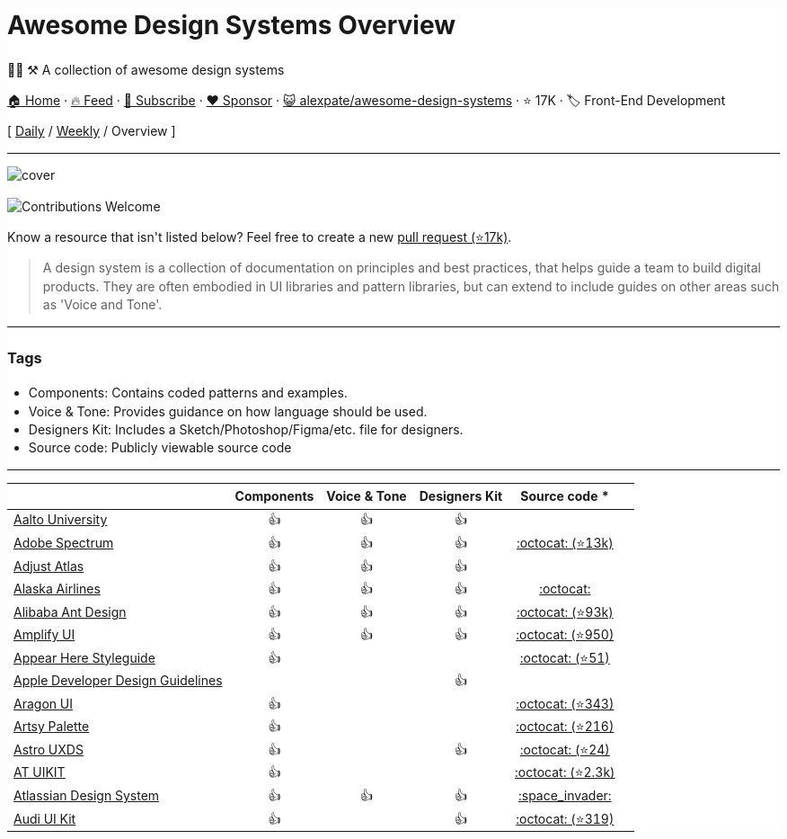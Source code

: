 # Awesome Design Systems Overview

💅🏻 ⚒ A collection of awesome design systems

[🏠 Home](/README.md) · [🔥 Feed](https://www.trackawesomelist.com/alexpate/awesome-design-systems/rss.xml) · [📮 Subscribe](https://trackawesomelist.us17.list-manage.com/subscribe?u=d2f0117aa829c83a63ec63c2f&id=36a103854c) · [❤️  Sponsor](https://github.com/sponsors/theowenyoung) · [😺 alexpate/awesome-design-systems](https://github.com/alexpate/awesome-design-systems) · ⭐ 17K · 🏷️ Front-End Development

[ [Daily](/content/alexpate/awesome-design-systems/README.md) / [Weekly](/content/alexpate/awesome-design-systems/week/README.md) / Overview ]

---

![cover](https://github.com/alexpate/awesome-design-systems/raw/master/cover.png)

![Contributions Welcome](https://img.shields.io/badge/Contributions-welcome-blue.svg)

Know a resource that isn't listed below? Feel free to create a new [pull request (⭐17k)](https://github.com/alexpate/awesome-design-systems/pulls).

> A design system is a collection of documentation on principles and best practices, that helps guide a team to build digital products. They are often embodied in UI libraries and pattern libraries, but can extend to include guides on other areas such as 'Voice and Tone'.

***

### Tags

*   Components: Contains coded patterns and examples.
*   Voice & Tone: Provides guidance on how language should be used.
*   Designers Kit: Includes a Sketch/Photoshop/Figma/etc. file for designers.
*   Source code: Publicly viewable source code

***

|                                                                                                                | Components | Voice & Tone | Designers Kit |                                              Source code \*                                              |        |
| -------------------------------------------------------------------------------------------------------------- | :--------: | :----------: | :-----------: | :------------------------------------------------------------------------------------------------------: | ------ |
| [Aalto University](https://brand.aalto.fi/)                                                                    |     👍     |      👍      |       👍      |                                                                                                          |        |
| [Adobe Spectrum](https://spectrum.adobe.com)                                                                   |     👍     |      👍      |       👍      |                        [:octocat: (⭐13k)](https://github.com/adobe/react-spectrum)                       |        |
| [Adjust Atlas](https://atlas.adeven.com)                                                                       |     👍     |      👍      |       👍      |                                                                                                          |        |
| [Alaska Airlines](https://auro.alaskaair.com/)                                                                 |     👍     |      👍      |       👍      |                              [:octocat:](https://github.com/AlaskaAirlines)                              |        |
| [Alibaba Ant Design](https://ant.design)                                                                       |     👍     |      👍      |       👍      |                       [:octocat: (⭐93k)](https://github.com/ant-design/ant-design/)                      |        |
| [Amplify UI](https://ui.docs.amplify.aws/)                                                                     |     👍     |      👍      |       👍      |                      [:octocat: (⭐950)](https://github.com/aws-amplify/amplify-ui/)                      |        |
| [Appear Here Styleguide](https://bloom.appearhere.co.uk/)                                                      |     👍     |              |               |                          [:octocat: (⭐51)](https://github.com/appearhere/bloom)                          |        |
| [Apple Developer Design Guidelines](https://developer.apple.com/design/)                                       |            |              |       👍      |                                                                                                          |        |
| [Aragon UI](https://ui.aragon.org/)                                                                            |     👍     |              |               |                             [:octocat: (⭐343)](https://github.com/aragon/ui)                             |        |
| [Artsy Palette](https://palette.artsy.net/)                                                                    |     👍     |              |               |                           [:octocat: (⭐216)](https://github.com/artsy/palette)                           |        |
| [Astro UXDS](https://astrouxds.com/)                                                                           |     👍     |              |       👍      |              [:octocat: (⭐24)](https://github.com/RocketCommunicationsInc/astro-components)              |        |
| [AT UIKIT](https://at-ui.github.io/at-ui/#/en)                                                                 |     👍     |              |               |                            [:octocat: (⭐2.3k)](https://github.com/at-ui/at-ui)                           |        |
| [Atlassian Design System](https://atlassian.design)                                                            |     👍     |      👍      |       👍      |              [:space\_invader:](https://bitbucket.org/atlassian/atlassian-frontend-mirror/)              |        |
| [Audi UI Kit](https://www.audi.com/ci/en/guides/user-interface/introduction.html)                              |     👍     |              |       👍      |                            [:octocat: (⭐319)](https://github.com/audi/audi-ui)                           |        |